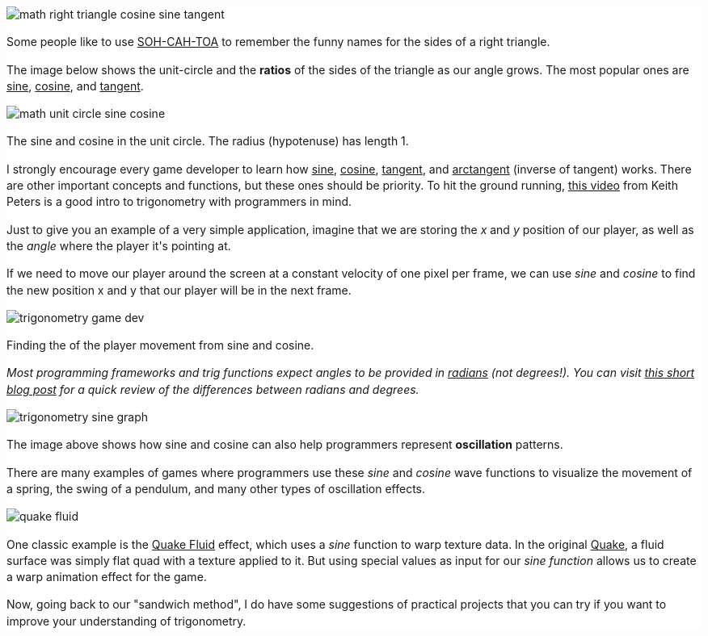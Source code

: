 ![math right triangle cosine sine tangent](https://pikuma.com/images/blog/math-for-game-developers/triangle-cos-sin-tan.png)

Some people like to use [SOH-CAH-TOA](https://www.mathsisfun.com/algebra/sohcahtoa.html) to remember the funny names for the sides of a right triangle.

The image below shows the unit-circle and the **ratios** of the sides of the triangle as our angle grows. The most popular ones are [sine](https://en.wikipedia.org/wiki/Sine_and_cosine), [cosine](https://en.wikipedia.org/wiki/Sine_and_cosine), and [tangent](https://en.wikipedia.org/wiki/Trigonometric_functions).

![math unit circle sine cosine](https://pikuma.com/images/blog/math-for-game-developers/sin-cos.gif)

The sine and cosine in the unit circle. The radius (hypotenuse) has length 1.

I strongly encourage every game developer to learn how [sine](https://en.wikipedia.org/wiki/Sine_and_cosine), [cosine](https://en.wikipedia.org/wiki/Sine_and_cosine), [tangent](https://en.wikipedia.org/wiki/Trigonometric_functions), and [arctangent](https://en.wikipedia.org/wiki/Trigonometric_functions) (inverse of tangent) works. There are other important concepts and functions, but these ones should be priority. To hit the ground running, [this video](https://youtu.be/yAHl_kpqr-k) from Keith Peters is a good intro to trigonometry with programmers in mind.

Just to give you an example of a very simple application, imagine that we are storing the _x_ and _y_ position of our player, as well as the _angle_ where the player it's pointing at.

If we need to move our player around the screen at a constant velocity of one pixel per frame, we can use _sine_ and _cosine_ to find the new position x and y that our player will be in the next frame.

![trigonometry game dev](https://pikuma.com/images/blog/math-for-game-developers/player-movement-sin-cos.png)

Finding the of the player movement from sine and cosine.

_Most programming frameworks and trig functions expect angles to be provided in [radians](https://en.wikipedia.org/wiki/Radian) (not degrees!). You can visit [this short blog post](https://www.differencebetween.com/difference-between-radian-and-vs-degree/) for a quick review of the differences between radians and degrees._

![trigonometry sine graph](https://pikuma.com/images/blog/math-for-game-developers/sin-graph.gif)

The image above shows how sine and cosine can also help programmers represent **oscillation** patterns.

There are many examples of games where programmers use these _sine_ and _cosine_ wave functions to visualize the movement of a spring, the swing of a pendulum, and many other types of oscillation effects.

![quake fluid](https://pikuma.com/images/blog/math-for-game-developers/quake-fluid.gif)

One classic example is the [Quake Fluid](https://fdossena.com/?p=quakeFluids/i.md) effect, which uses a _sine_ function to warp texture data. In the original [Quake](<https://en.wikipedia.org/wiki/Quake_(video_game)>), a fluid surface was simply flat quad with a texture applied to it. But using special values as input for our _sine function_ allows us to create a warp animation effect for the game.

Now, going back to our "sandwich method", I do have some suggestions of practical projects that you can try if you want to improve your understanding of trigonometry.

